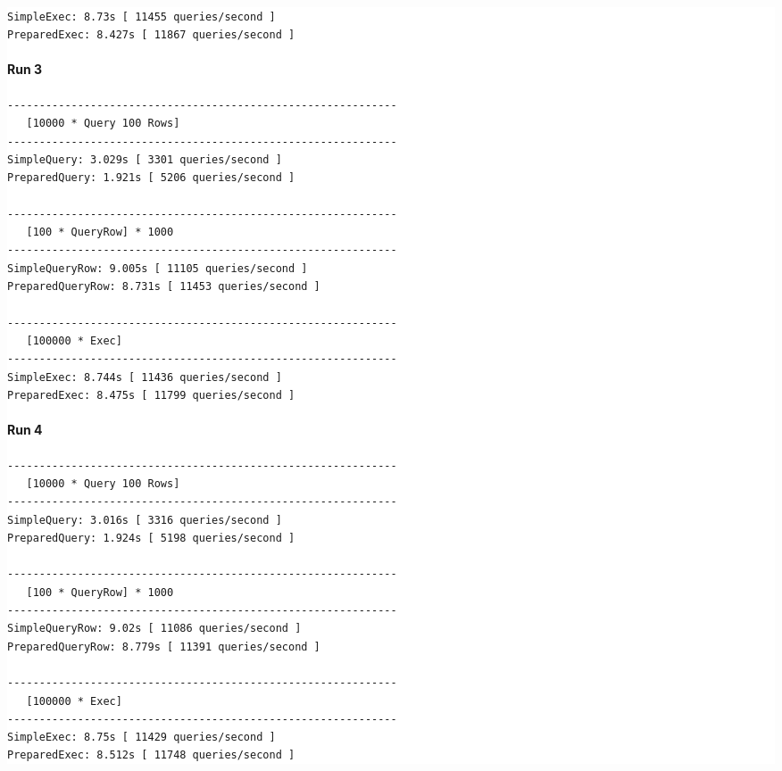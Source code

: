 ```
SimpleExec: 8.73s [ 11455 queries/second ]
PreparedExec: 8.427s [ 11867 queries/second ]
```

#### Run 3
```
-------------------------------------------------------------
   [10000 * Query 100 Rows]
-------------------------------------------------------------
SimpleQuery: 3.029s [ 3301 queries/second ]
PreparedQuery: 1.921s [ 5206 queries/second ]

-------------------------------------------------------------
   [100 * QueryRow] * 1000
-------------------------------------------------------------
SimpleQueryRow: 9.005s [ 11105 queries/second ]
PreparedQueryRow: 8.731s [ 11453 queries/second ]

-------------------------------------------------------------
   [100000 * Exec]
-------------------------------------------------------------
SimpleExec: 8.744s [ 11436 queries/second ]
PreparedExec: 8.475s [ 11799 queries/second ]
```

#### Run 4
```
-------------------------------------------------------------
   [10000 * Query 100 Rows]
-------------------------------------------------------------
SimpleQuery: 3.016s [ 3316 queries/second ]
PreparedQuery: 1.924s [ 5198 queries/second ]

-------------------------------------------------------------
   [100 * QueryRow] * 1000
-------------------------------------------------------------
SimpleQueryRow: 9.02s [ 11086 queries/second ]
PreparedQueryRow: 8.779s [ 11391 queries/second ]

-------------------------------------------------------------
   [100000 * Exec]
-------------------------------------------------------------
SimpleExec: 8.75s [ 11429 queries/second ]
PreparedExec: 8.512s [ 11748 queries/second ]
```